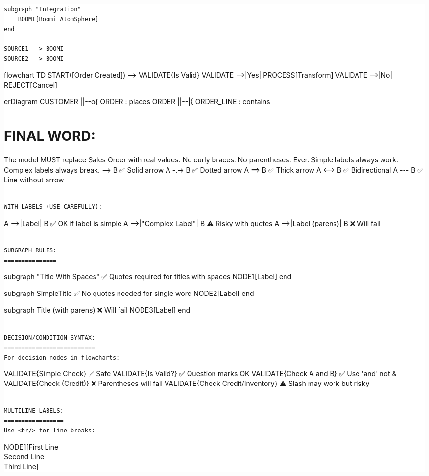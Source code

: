     subgraph "Integration"
        BOOMI[Boomi AtomSphere]
    end
    
    SOURCE1 --> BOOMI
    SOURCE2 --> BOOMI

flowchart TD
    START([Order Created]) --> VALIDATE{Is Valid}
    VALIDATE -->|Yes| PROCESS[Transform]
    VALIDATE -->|No| REJECT[Cancel]

erDiagram
    CUSTOMER ||--o{ ORDER : places
    ORDER ||--|{ ORDER_LINE : contains

FINAL WORD:
===========
The model MUST replace Sales Order with real values.
No curly braces. No parentheses. Ever.
Simple labels always work.
Complex labels always break.
--> B                  ✅ Solid arrow
A -.-> B                 ✅ Dotted arrow
A ==> B                  ✅ Thick arrow
A <--> B                 ✅ Bidirectional
A --- B                  ✅ Line without arrow
```

WITH LABELS (USE CAREFULLY):
```
A -->|Label| B           ✅ OK if label is simple
A -->|"Complex Label"| B ⚠️ Risky with quotes
A -->|Label (parens)| B  ❌ Will fail
```

SUBGRAPH RULES:
===============
```
subgraph "Title With Spaces"    ✅ Quotes required for titles with spaces
    NODE1[Label]
end

subgraph SimpleTitle             ✅ No quotes needed for single word
    NODE2[Label]
end

subgraph Title (with parens)    ❌ Will fail
    NODE3[Label]
end
```

DECISION/CONDITION SYNTAX:
==========================
For decision nodes in flowcharts:
```
VALIDATE{Simple Check}           ✅ Safe
VALIDATE{Is Valid?}              ✅ Question marks OK
VALIDATE{Check A and B}          ✅ Use 'and' not &
VALIDATE{Check (Credit)}         ❌ Parentheses will fail
VALIDATE{Check Credit/Inventory} ⚠️ Slash may work but risky
```

MULTILINE LABELS:
=================
Use <br/> for line breaks:
```
NODE1[First Line<br/>Second Line<br/>Third Line]